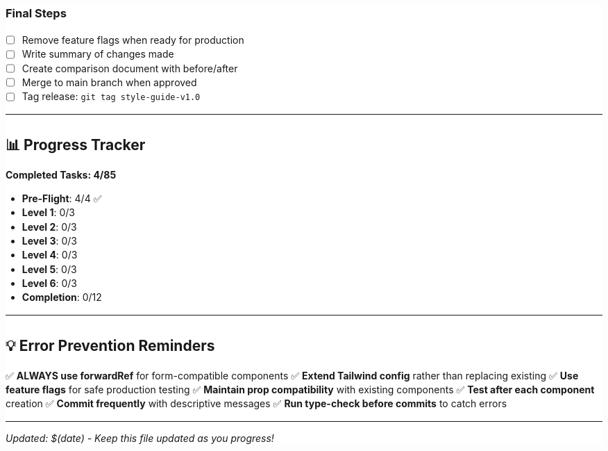 ### Final Steps
- [ ] Remove feature flags when ready for production
- [ ] Write summary of changes made
- [ ] Create comparison document with before/after
- [ ] Merge to main branch when approved
- [ ] Tag release: `git tag style-guide-v1.0`

---

## 📊 **Progress Tracker**

**Completed Tasks: 4/85**

- **Pre-Flight**: 4/4 ✅
- **Level 1**: 0/3
- **Level 2**: 0/3
- **Level 3**: 0/3
- **Level 4**: 0/3
- **Level 5**: 0/3
- **Level 6**: 0/3
- **Completion**: 0/12

---

## 💡 **Error Prevention Reminders**

✅ **ALWAYS use forwardRef** for form-compatible components
✅ **Extend Tailwind config** rather than replacing existing
✅ **Use feature flags** for safe production testing
✅ **Maintain prop compatibility** with existing components
✅ **Test after each component** creation
✅ **Commit frequently** with descriptive messages
✅ **Run type-check before commits** to catch errors

---

*Updated: $(date) - Keep this file updated as you progress!*